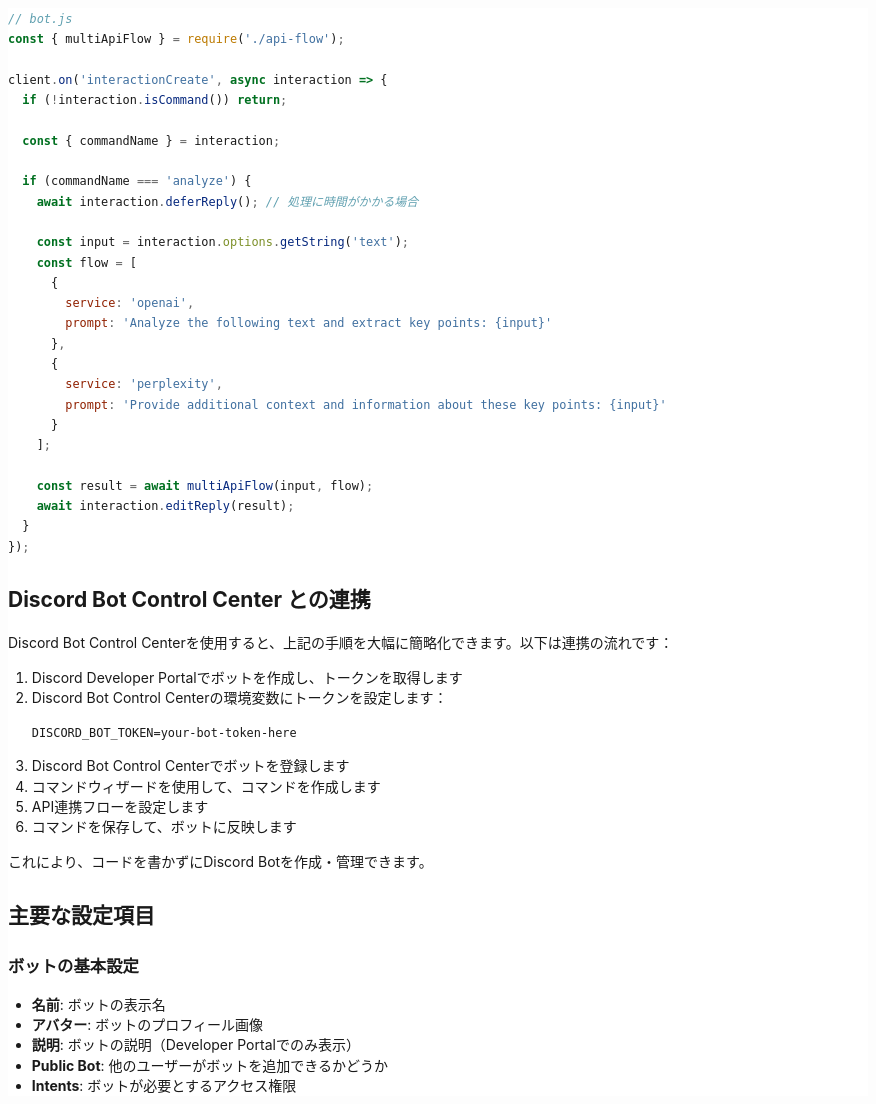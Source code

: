 ```javascript
// bot.js
const { multiApiFlow } = require('./api-flow');

client.on('interactionCreate', async interaction => {
  if (!interaction.isCommand()) return;

  const { commandName } = interaction;

  if (commandName === 'analyze') {
    await interaction.deferReply(); // 処理に時間がかかる場合
    
    const input = interaction.options.getString('text');
    const flow = [
      {
        service: 'openai',
        prompt: 'Analyze the following text and extract key points: {input}'
      },
      {
        service: 'perplexity',
        prompt: 'Provide additional context and information about these key points: {input}'
      }
    ];
    
    const result = await multiApiFlow(input, flow);
    await interaction.editReply(result);
  }
});
```

## Discord Bot Control Center との連携

Discord Bot Control Centerを使用すると、上記の手順を大幅に簡略化できます。以下は連携の流れです：

1. Discord Developer Portalでボットを作成し、トークンを取得します
2. Discord Bot Control Centerの環境変数にトークンを設定します：
   ```
   DISCORD_BOT_TOKEN=your-bot-token-here
   ```
3. Discord Bot Control Centerでボットを登録します
4. コマンドウィザードを使用して、コマンドを作成します
5. API連携フローを設定します
6. コマンドを保存して、ボットに反映します

これにより、コードを書かずにDiscord Botを作成・管理できます。

## 主要な設定項目

### ボットの基本設定

- **名前**: ボットの表示名
- **アバター**: ボットのプロフィール画像
- **説明**: ボットの説明（Developer Portalでのみ表示）
- **Public Bot**: 他のユーザーがボットを追加できるかどうか
- **Intents**: ボットが必要とするアクセス権限
